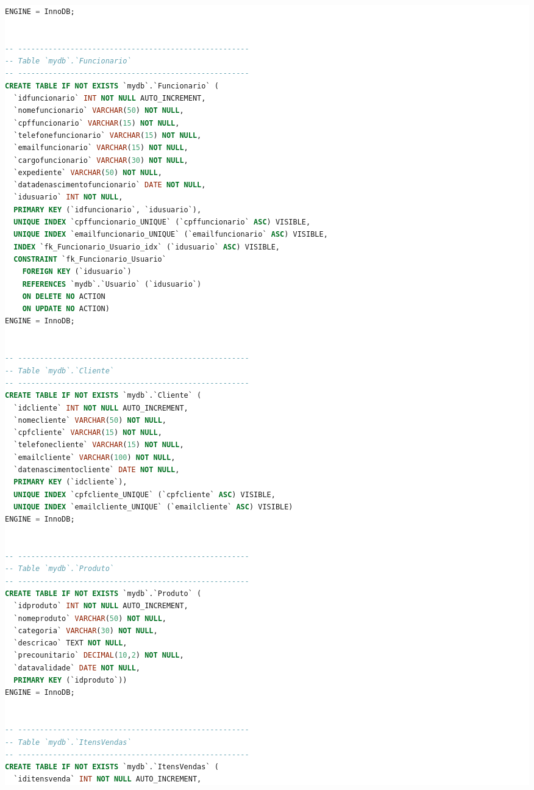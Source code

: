 ```sql
ENGINE = InnoDB;


-- -----------------------------------------------------
-- Table `mydb`.`Funcionario`
-- -----------------------------------------------------
CREATE TABLE IF NOT EXISTS `mydb`.`Funcionario` (
  `idfuncionario` INT NOT NULL AUTO_INCREMENT,
  `nomefuncionario` VARCHAR(50) NOT NULL,
  `cpffuncionario` VARCHAR(15) NOT NULL,
  `telefonefuncionario` VARCHAR(15) NOT NULL,
  `emailfuncionario` VARCHAR(15) NOT NULL,
  `cargofuncionario` VARCHAR(30) NOT NULL,
  `expediente` VARCHAR(50) NOT NULL,
  `datadenascimentofuncionario` DATE NOT NULL,
  `idusuario` INT NOT NULL,
  PRIMARY KEY (`idfuncionario`, `idusuario`),
  UNIQUE INDEX `cpffuncionario_UNIQUE` (`cpffuncionario` ASC) VISIBLE,
  UNIQUE INDEX `emailfuncionario_UNIQUE` (`emailfuncionario` ASC) VISIBLE,
  INDEX `fk_Funcionario_Usuario_idx` (`idusuario` ASC) VISIBLE,
  CONSTRAINT `fk_Funcionario_Usuario`
    FOREIGN KEY (`idusuario`)
    REFERENCES `mydb`.`Usuario` (`idusuario`)
    ON DELETE NO ACTION
    ON UPDATE NO ACTION)
ENGINE = InnoDB;


-- -----------------------------------------------------
-- Table `mydb`.`Cliente`
-- -----------------------------------------------------
CREATE TABLE IF NOT EXISTS `mydb`.`Cliente` (
  `idcliente` INT NOT NULL AUTO_INCREMENT,
  `nomecliente` VARCHAR(50) NOT NULL,
  `cpfcliente` VARCHAR(15) NOT NULL,
  `telefonecliente` VARCHAR(15) NOT NULL,
  `emailcliente` VARCHAR(100) NOT NULL,
  `datenascimentocliente` DATE NOT NULL,
  PRIMARY KEY (`idcliente`),
  UNIQUE INDEX `cpfcliente_UNIQUE` (`cpfcliente` ASC) VISIBLE,
  UNIQUE INDEX `emailcliente_UNIQUE` (`emailcliente` ASC) VISIBLE)
ENGINE = InnoDB;


-- -----------------------------------------------------
-- Table `mydb`.`Produto`
-- -----------------------------------------------------
CREATE TABLE IF NOT EXISTS `mydb`.`Produto` (
  `idproduto` INT NOT NULL AUTO_INCREMENT,
  `nomeproduto` VARCHAR(50) NOT NULL,
  `categoria` VARCHAR(30) NOT NULL,
  `descricao` TEXT NOT NULL,
  `precounitario` DECIMAL(10,2) NOT NULL,
  `datavalidade` DATE NOT NULL,
  PRIMARY KEY (`idproduto`))
ENGINE = InnoDB;


-- -----------------------------------------------------
-- Table `mydb`.`ItensVendas`
-- -----------------------------------------------------
CREATE TABLE IF NOT EXISTS `mydb`.`ItensVendas` (
  `iditensvenda` INT NOT NULL AUTO_INCREMENT,
```